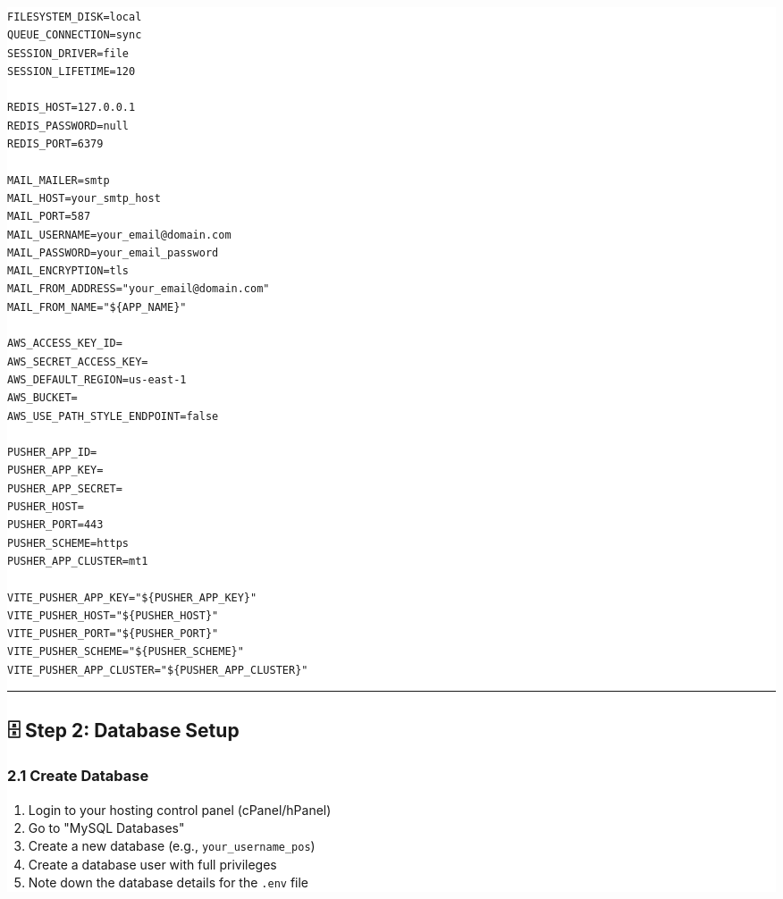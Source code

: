 ```env
FILESYSTEM_DISK=local
QUEUE_CONNECTION=sync
SESSION_DRIVER=file
SESSION_LIFETIME=120

REDIS_HOST=127.0.0.1
REDIS_PASSWORD=null
REDIS_PORT=6379

MAIL_MAILER=smtp
MAIL_HOST=your_smtp_host
MAIL_PORT=587
MAIL_USERNAME=your_email@domain.com
MAIL_PASSWORD=your_email_password
MAIL_ENCRYPTION=tls
MAIL_FROM_ADDRESS="your_email@domain.com"
MAIL_FROM_NAME="${APP_NAME}"

AWS_ACCESS_KEY_ID=
AWS_SECRET_ACCESS_KEY=
AWS_DEFAULT_REGION=us-east-1
AWS_BUCKET=
AWS_USE_PATH_STYLE_ENDPOINT=false

PUSHER_APP_ID=
PUSHER_APP_KEY=
PUSHER_APP_SECRET=
PUSHER_HOST=
PUSHER_PORT=443
PUSHER_SCHEME=https
PUSHER_APP_CLUSTER=mt1

VITE_PUSHER_APP_KEY="${PUSHER_APP_KEY}"
VITE_PUSHER_HOST="${PUSHER_HOST}"
VITE_PUSHER_PORT="${PUSHER_PORT}"
VITE_PUSHER_SCHEME="${PUSHER_SCHEME}"
VITE_PUSHER_APP_CLUSTER="${PUSHER_APP_CLUSTER}"
```

---

## 🗄 Step 2: Database Setup

### 2.1 Create Database
1. Login to your hosting control panel (cPanel/hPanel)
2. Go to "MySQL Databases"
3. Create a new database (e.g., `your_username_pos`)
4. Create a database user with full privileges
5. Note down the database details for the `.env` file
